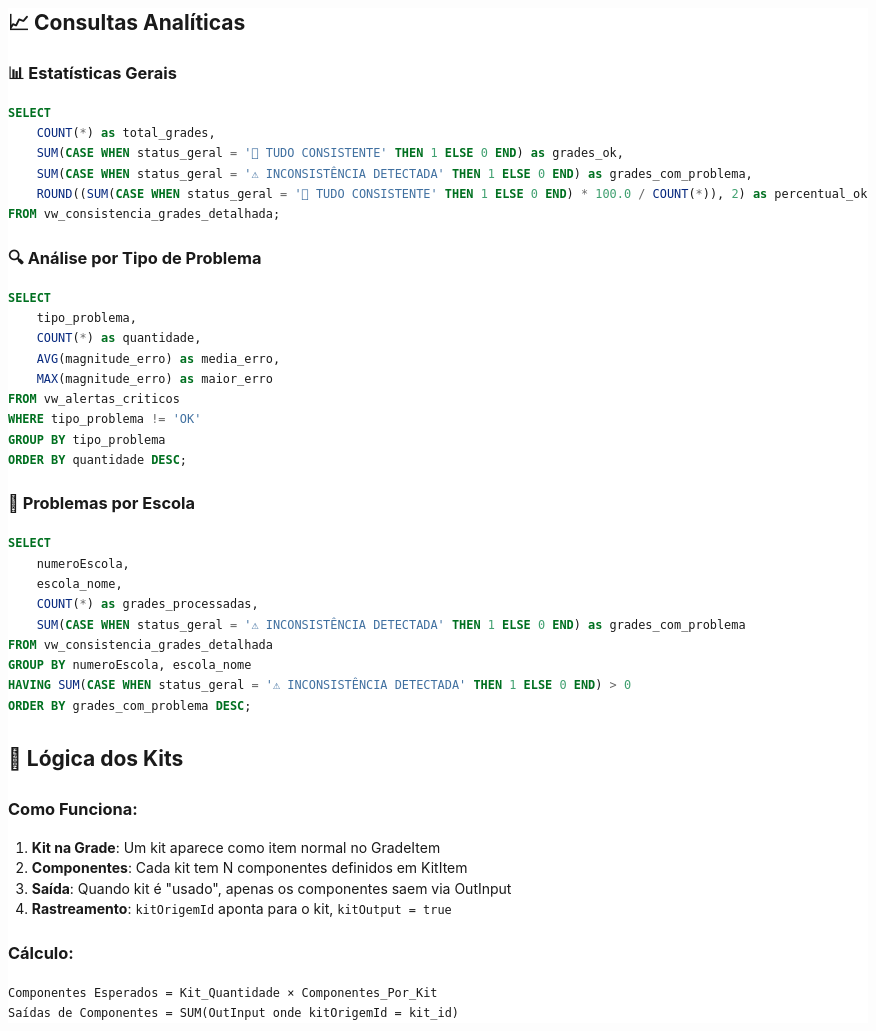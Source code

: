 ## 📈 Consultas Analíticas

### 📊 **Estatísticas Gerais**
```sql
SELECT 
    COUNT(*) as total_grades,
    SUM(CASE WHEN status_geral = '🎉 TUDO CONSISTENTE' THEN 1 ELSE 0 END) as grades_ok,
    SUM(CASE WHEN status_geral = '⚠️ INCONSISTÊNCIA DETECTADA' THEN 1 ELSE 0 END) as grades_com_problema,
    ROUND((SUM(CASE WHEN status_geral = '🎉 TUDO CONSISTENTE' THEN 1 ELSE 0 END) * 100.0 / COUNT(*)), 2) as percentual_ok
FROM vw_consistencia_grades_detalhada;
```

### 🔍 **Análise por Tipo de Problema**
```sql
SELECT 
    tipo_problema,
    COUNT(*) as quantidade,
    AVG(magnitude_erro) as media_erro,
    MAX(magnitude_erro) as maior_erro
FROM vw_alertas_criticos
WHERE tipo_problema != 'OK'
GROUP BY tipo_problema
ORDER BY quantidade DESC;
```

### 🏫 **Problemas por Escola**
```sql
SELECT 
    numeroEscola,
    escola_nome,
    COUNT(*) as grades_processadas,
    SUM(CASE WHEN status_geral = '⚠️ INCONSISTÊNCIA DETECTADA' THEN 1 ELSE 0 END) as grades_com_problema
FROM vw_consistencia_grades_detalhada
GROUP BY numeroEscola, escola_nome
HAVING SUM(CASE WHEN status_geral = '⚠️ INCONSISTÊNCIA DETECTADA' THEN 1 ELSE 0 END) > 0
ORDER BY grades_com_problema DESC;
```

## 🔧 Lógica dos Kits

### Como Funciona:
1. **Kit na Grade**: Um kit aparece como item normal no GradeItem
2. **Componentes**: Cada kit tem N componentes definidos em KitItem
3. **Saída**: Quando kit é "usado", apenas os componentes saem via OutInput
4. **Rastreamento**: `kitOrigemId` aponta para o kit, `kitOutput = true`

### Cálculo:
```
Componentes Esperados = Kit_Quantidade × Componentes_Por_Kit
Saídas de Componentes = SUM(OutInput onde kitOrigemId = kit_id)
```

